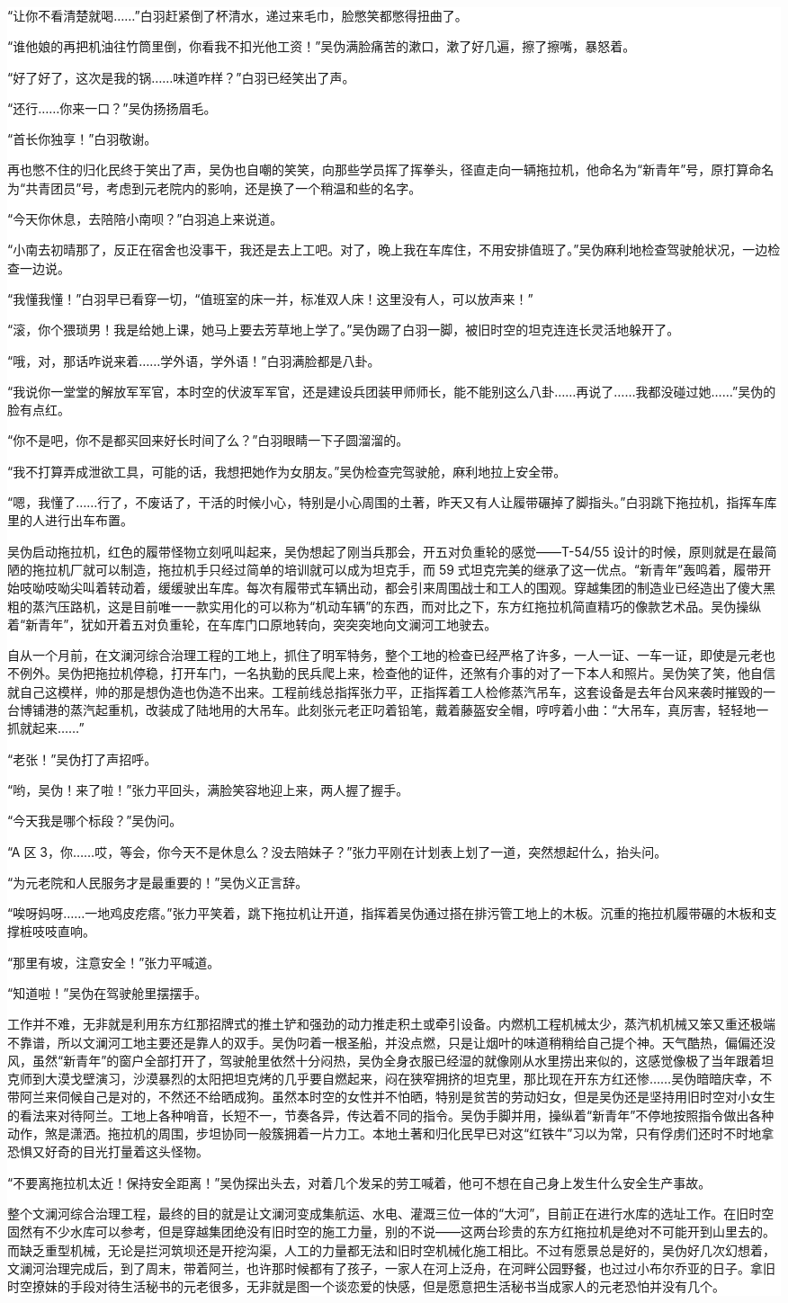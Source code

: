 “让你不看清楚就喝……”白羽赶紧倒了杯清水，递过来毛巾，脸憋笑都憋得扭曲了。

“谁他娘的再把机油往竹筒里倒，你看我不扣光他工资！”吴伪满脸痛苦的漱口，漱了好几遍，擦了擦嘴，暴怒着。

“好了好了，这次是我的锅……味道咋样？”白羽已经笑出了声。

“还行……你来一口？”吴伪扬扬眉毛。

“首长你独享！”白羽敬谢。

再也憋不住的归化民终于笑出了声，吴伪也自嘲的笑笑，向那些学员挥了挥拳头，径直走向一辆拖拉机，他命名为“新青年”号，原打算命名为“共青团员”号，考虑到元老院内的影响，还是换了一个稍温和些的名字。

“今天你休息，去陪陪小南呗？”白羽追上来说道。

“小南去初晴那了，反正在宿舍也没事干，我还是去上工吧。对了，晚上我在车库住，不用安排值班了。”吴伪麻利地检查驾驶舱状况，一边检查一边说。

“我懂我懂！”白羽早已看穿一切，“值班室的床一并，标准双人床！这里没有人，可以放声来！”

“滚，你个猥琐男！我是给她上课，她马上要去芳草地上学了。”吴伪踢了白羽一脚，被旧时空的坦克连连长灵活地躲开了。

“哦，对，那话咋说来着……学外语，学外语！”白羽满脸都是八卦。

“我说你一堂堂的解放军军官，本时空的伏波军军官，还是建设兵团装甲师师长，能不能别这么八卦……再说了……我都没碰过她……”吴伪的脸有点红。

“你不是吧，你不是都买回来好长时间了么？”白羽眼睛一下子圆溜溜的。

“我不打算弄成泄欲工具，可能的话，我想把她作为女朋友。”吴伪检查完驾驶舱，麻利地拉上安全带。

“嗯，我懂了……行了，不废话了，干活的时候小心，特别是小心周围的土著，昨天又有人让履带碾掉了脚指头。”白羽跳下拖拉机，指挥车库里的人进行出车布置。

吴伪启动拖拉机，红色的履带怪物立刻吼叫起来，吴伪想起了刚当兵那会，开五对负重轮的感觉——T-54/55 设计的时候，原则就是在最简陋的拖拉机厂就可以制造，拖拉机手只经过简单的培训就可以成为坦克手，而 59 式坦克完美的继承了这一优点。“新青年”轰鸣着，履带开始吱呦吱呦尖叫着转动着，缓缓驶出车库。每次有履带式车辆出动，都会引来周围战士和工人的围观。穿越集团的制造业已经造出了傻大黑粗的蒸汽压路机，这是目前唯一一款实用化的可以称为“机动车辆”的东西，而对比之下，东方红拖拉机简直精巧的像款艺术品。吴伪操纵着“新青年”，犹如开着五对负重轮，在车库门口原地转向，突突突地向文澜河工地驶去。

自从一个月前，在文澜河综合治理工程的工地上，抓住了明军特务，整个工地的检查已经严格了许多，一人一证、一车一证，即使是元老也不例外。吴伪把拖拉机停稳，打开车门，一名执勤的民兵爬上来，检查他的证件，还煞有介事的对了一下本人和照片。吴伪笑了笑，他自信就自己这模样，帅的那是想伪造也伪造不出来。工程前线总指挥张力平，正指挥着工人检修蒸汽吊车，这套设备是去年台风来袭时摧毁的一台博铺港的蒸汽起重机，改装成了陆地用的大吊车。此刻张元老正叼着铅笔，戴着藤盔安全帽，哼哼着小曲：“大吊车，真厉害，轻轻地一抓就起来……”

“老张！”吴伪打了声招呼。

“哟，吴伪！来了啦！”张力平回头，满脸笑容地迎上来，两人握了握手。

“今天我是哪个标段？”吴伪问。

“A 区 3，你……哎，等会，你今天不是休息么？没去陪妹子？”张力平刚在计划表上划了一道，突然想起什么，抬头问。

“为元老院和人民服务才是最重要的！”吴伪义正言辞。

“唉呀妈呀……一地鸡皮疙瘩。”张力平笑着，跳下拖拉机让开道，指挥着吴伪通过搭在排污管工地上的木板。沉重的拖拉机履带碾的木板和支撑桩吱吱直响。

“那里有坡，注意安全！”张力平喊道。

“知道啦！”吴伪在驾驶舱里摆摆手。

工作并不难，无非就是利用东方红那招牌式的推土铲和强劲的动力推走积土或牵引设备。内燃机工程机械太少，蒸汽机机械又笨又重还极端不靠谱，所以文澜河工地主要还是靠人的双手。吴伪叼着一根圣船，并没点燃，只是让烟叶的味道稍稍给自己提个神。天气酷热，偏偏还没风，虽然“新青年”的窗户全部打开了，驾驶舱里依然十分闷热，吴伪全身衣服已经湿的就像刚从水里捞出来似的，这感觉像极了当年跟着坦克师到大漠戈壁演习，沙漠暴烈的太阳把坦克烤的几乎要自燃起来，闷在狭窄拥挤的坦克里，那比现在开东方红还惨……吴伪暗暗庆幸，不带阿兰来伺候自己是对的，不然还不给晒成狗。虽然本时空的女性并不怕晒，特别是贫苦的劳动妇女，但是吴伪还是坚持用旧时空对小女生的看法来对待阿兰。工地上各种哨音，长短不一，节奏各异，传达着不同的指令。吴伪手脚并用，操纵着“新青年”不停地按照指令做出各种动作，煞是潇洒。拖拉机的周围，步坦协同一般簇拥着一片力工。本地土著和归化民早已对这“红铁牛”习以为常，只有俘虏们还时不时地拿恐惧又好奇的目光打量着这头怪物。

“不要离拖拉机太近！保持安全距离！”吴伪探出头去，对着几个发呆的劳工喊着，他可不想在自己身上发生什么安全生产事故。

整个文澜河综合治理工程，最终的目的就是让文澜河变成集航运、水电、灌溉三位一体的“大河”，目前正在进行水库的选址工作。在旧时空固然有不少水库可以参考，但是穿越集团绝没有旧时空的施工力量，别的不说——这两台珍贵的东方红拖拉机是绝对不可能开到山里去的。而缺乏重型机械，无论是拦河筑坝还是开挖沟渠，人工的力量都无法和旧时空机械化施工相比。不过有愿景总是好的，吴伪好几次幻想着，文澜河治理完成后，到了周末，带着阿兰，也许那时候都有了孩子，一家人在河上泛舟，在河畔公园野餐，也过过小布尔乔亚的日子。拿旧时空撩妹的手段对待生活秘书的元老很多，无非就是图一个谈恋爱的快感，但是愿意把生活秘书当成家人的元老恐怕并没有几个。
